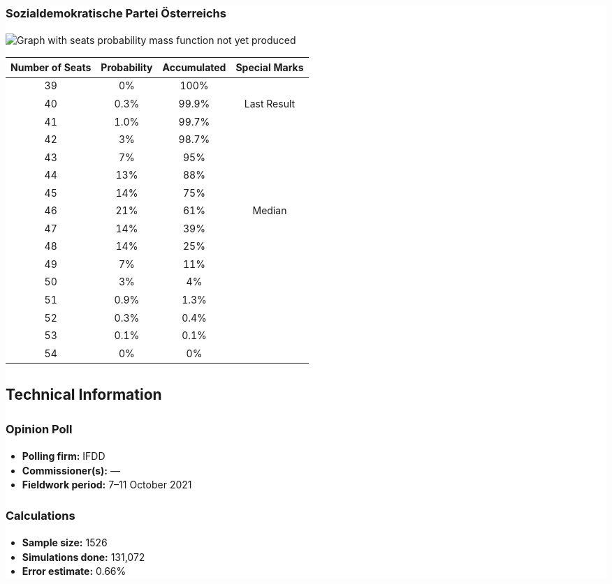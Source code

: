 ### Sozialdemokratische Partei Österreichs

![Graph with seats probability mass function not yet produced](2021-10-11-IFDD-coalitions-seats-pmf-spö.png "Seats Probability Mass Function")

| Number of Seats | Probability | Accumulated | Special Marks |
|:---------------:|:-----------:|:-----------:|:-------------:|
| 39 | 0% | 100% |  |
| 40 | 0.3% | 99.9% | Last Result |
| 41 | 1.0% | 99.7% |  |
| 42 | 3% | 98.7% |  |
| 43 | 7% | 95% |  |
| 44 | 13% | 88% |  |
| 45 | 14% | 75% |  |
| 46 | 21% | 61% | Median |
| 47 | 14% | 39% |  |
| 48 | 14% | 25% |  |
| 49 | 7% | 11% |  |
| 50 | 3% | 4% |  |
| 51 | 0.9% | 1.3% |  |
| 52 | 0.3% | 0.4% |  |
| 53 | 0.1% | 0.1% |  |
| 54 | 0% | 0% |  |


## Technical Information

### Opinion Poll

+ **Polling firm:** IFDD
+ **Commissioner(s):** —
+ **Fieldwork period:** 7–11 October 2021

### Calculations

+ **Sample size:** 1526
+ **Simulations done:** 131,072
+ **Error estimate:** 0.66%

